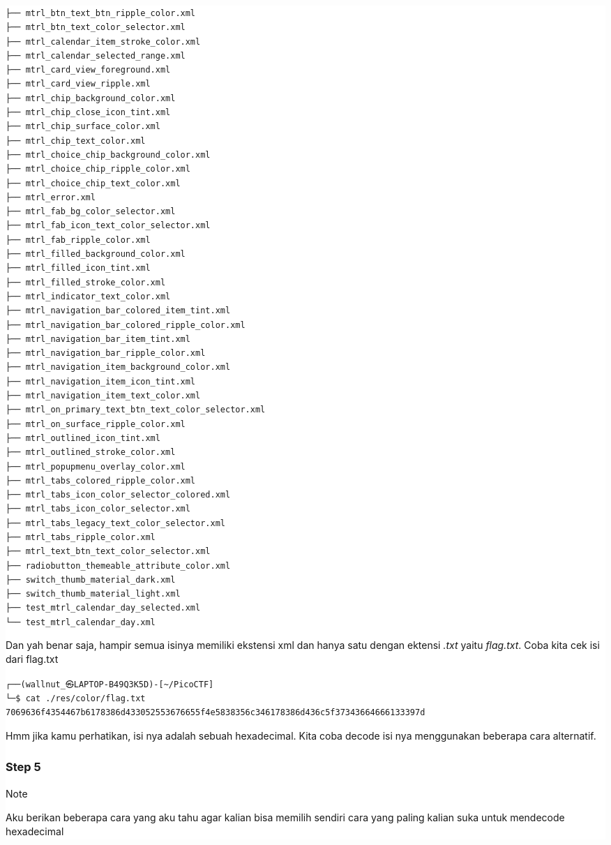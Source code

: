```
├── mtrl_btn_text_btn_ripple_color.xml
├── mtrl_btn_text_color_selector.xml
├── mtrl_calendar_item_stroke_color.xml
├── mtrl_calendar_selected_range.xml
├── mtrl_card_view_foreground.xml
├── mtrl_card_view_ripple.xml
├── mtrl_chip_background_color.xml
├── mtrl_chip_close_icon_tint.xml
├── mtrl_chip_surface_color.xml
├── mtrl_chip_text_color.xml
├── mtrl_choice_chip_background_color.xml
├── mtrl_choice_chip_ripple_color.xml
├── mtrl_choice_chip_text_color.xml
├── mtrl_error.xml
├── mtrl_fab_bg_color_selector.xml
├── mtrl_fab_icon_text_color_selector.xml
├── mtrl_fab_ripple_color.xml
├── mtrl_filled_background_color.xml
├── mtrl_filled_icon_tint.xml
├── mtrl_filled_stroke_color.xml
├── mtrl_indicator_text_color.xml
├── mtrl_navigation_bar_colored_item_tint.xml
├── mtrl_navigation_bar_colored_ripple_color.xml
├── mtrl_navigation_bar_item_tint.xml
├── mtrl_navigation_bar_ripple_color.xml
├── mtrl_navigation_item_background_color.xml
├── mtrl_navigation_item_icon_tint.xml
├── mtrl_navigation_item_text_color.xml
├── mtrl_on_primary_text_btn_text_color_selector.xml
├── mtrl_on_surface_ripple_color.xml
├── mtrl_outlined_icon_tint.xml
├── mtrl_outlined_stroke_color.xml
├── mtrl_popupmenu_overlay_color.xml
├── mtrl_tabs_colored_ripple_color.xml
├── mtrl_tabs_icon_color_selector_colored.xml
├── mtrl_tabs_icon_color_selector.xml
├── mtrl_tabs_legacy_text_color_selector.xml
├── mtrl_tabs_ripple_color.xml
├── mtrl_text_btn_text_color_selector.xml
├── radiobutton_themeable_attribute_color.xml
├── switch_thumb_material_dark.xml
├── switch_thumb_material_light.xml
├── test_mtrl_calendar_day_selected.xml
└── test_mtrl_calendar_day.xml
```
Dan yah benar saja, hampir semua isinya memiliki ekstensi xml dan hanya satu dengan ektensi _.txt_ yaitu _flag.txt_. Coba kita cek isi dari flag.txt <br>
```
┌──(wallnut_㉿LAPTOP-B49Q3K5D)-[~/PicoCTF]
└─$ cat ./res/color/flag.txt
7069636f4354467b6178386d433052553676655f4e5838356c346178386d436c5f37343664666133397d
```
Hmm jika kamu perhatikan, isi nya adalah sebuah hexadecimal. Kita coba decode isi nya menggunakan beberapa cara alternatif. <br>
### Step 5
> [!NOTE]
> Aku berikan beberapa cara yang aku tahu agar kalian bisa memilih sendiri cara yang paling kalian suka untuk mendecode hexadecimal

